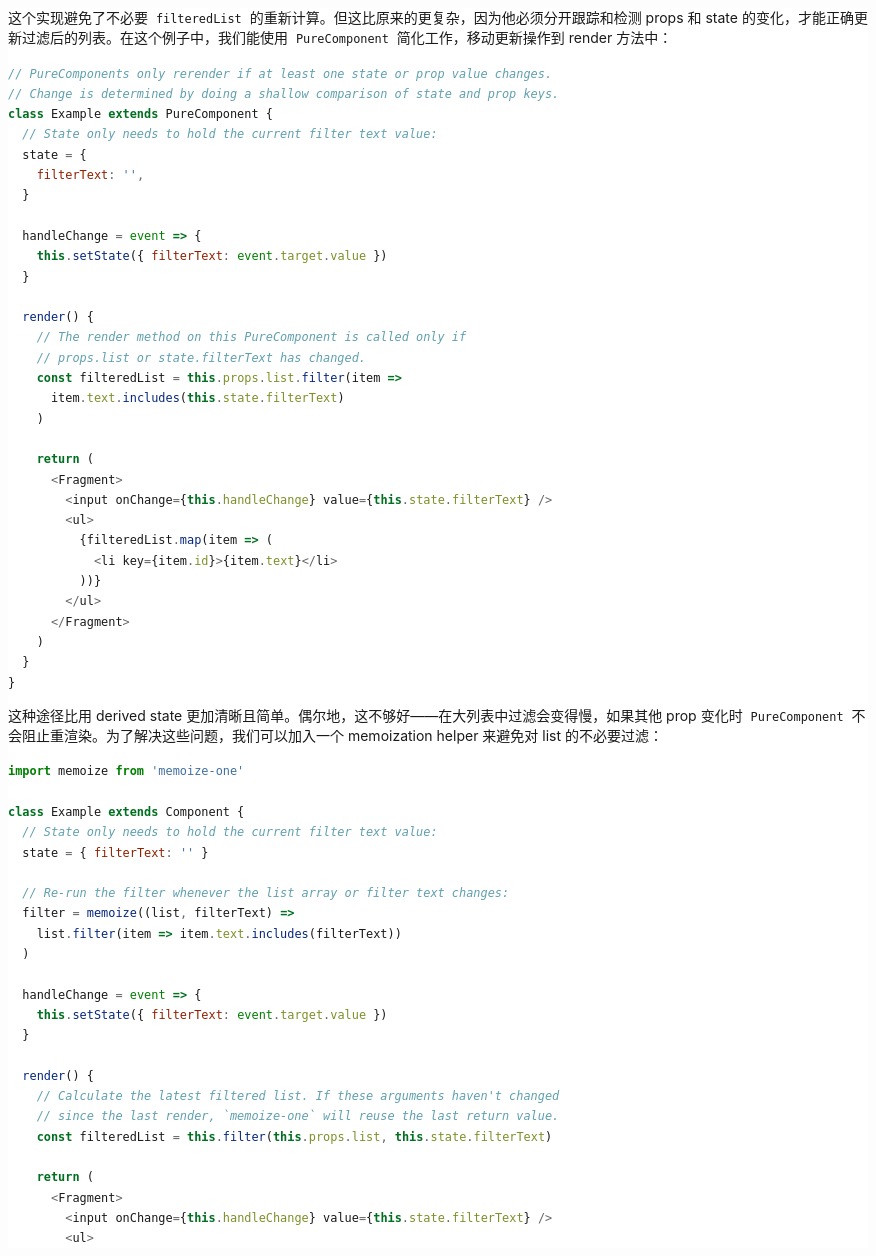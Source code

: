 这个实现避免了不必要  `filteredList`  的重新计算。但这比原来的更复杂，因为他必须分开跟踪和检测 props 和 state 的变化，才能正确更新过滤后的列表。在这个例子中，我们能使用  `PureComponent`  简化工作，移动更新操作到 render 方法中：

```javascript
// PureComponents only rerender if at least one state or prop value changes.
// Change is determined by doing a shallow comparison of state and prop keys.
class Example extends PureComponent {
  // State only needs to hold the current filter text value:
  state = {
    filterText: '',
  }

  handleChange = event => {
    this.setState({ filterText: event.target.value })
  }

  render() {
    // The render method on this PureComponent is called only if
    // props.list or state.filterText has changed.
    const filteredList = this.props.list.filter(item =>
      item.text.includes(this.state.filterText)
    )

    return (
      <Fragment>
        <input onChange={this.handleChange} value={this.state.filterText} />
        <ul>
          {filteredList.map(item => (
            <li key={item.id}>{item.text}</li>
          ))}
        </ul>
      </Fragment>
    )
  }
}
```

这种途径比用 derived state 更加清晰且简单。偶尔地，这不够好——在大列表中过滤会变得慢，如果其他 prop 变化时  `PureComponent`  不会阻止重渲染。为了解决这些问题，我们可以加入一个 memoization helper 来避免对 list 的不必要过滤：

```javascript
import memoize from 'memoize-one'

class Example extends Component {
  // State only needs to hold the current filter text value:
  state = { filterText: '' }

  // Re-run the filter whenever the list array or filter text changes:
  filter = memoize((list, filterText) =>
    list.filter(item => item.text.includes(filterText))
  )

  handleChange = event => {
    this.setState({ filterText: event.target.value })
  }

  render() {
    // Calculate the latest filtered list. If these arguments haven't changed
    // since the last render, `memoize-one` will reuse the last return value.
    const filteredList = this.filter(this.props.list, this.state.filterText)

    return (
      <Fragment>
        <input onChange={this.handleChange} value={this.state.filterText} />
        <ul>
```